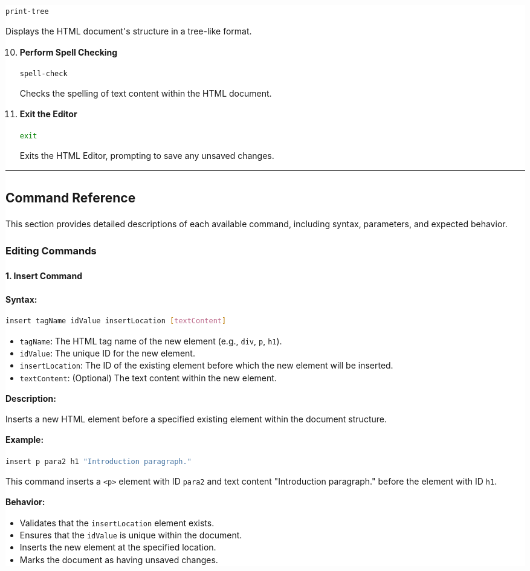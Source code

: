    ```bash
   print-tree
   ```

   Displays the HTML document's structure in a tree-like format.

10. **Perform Spell Checking**

    ```bash
    spell-check
    ```

    Checks the spelling of text content within the HTML document.

11. **Exit the Editor**

    ```bash
    exit
    ```

    Exits the HTML Editor, prompting to save any unsaved changes.

---

## Command Reference

This section provides detailed descriptions of each available command, including syntax, parameters, and expected behavior.

### Editing Commands

#### 1. Insert Command

**Syntax:**

```bash
insert tagName idValue insertLocation [textContent]
```

- `tagName`: The HTML tag name of the new element (e.g., `div`, `p`, `h1`).
- `idValue`: The unique ID for the new element.
- `insertLocation`: The ID of the existing element before which the new element will be inserted.
- `textContent`: (Optional) The text content within the new element.

**Description:**

Inserts a new HTML element before a specified existing element within the document structure.

**Example:**

```bash
insert p para2 h1 "Introduction paragraph."
```

This command inserts a `<p>` element with ID `para2` and text content "Introduction paragraph." before the element with ID `h1`.

**Behavior:**

- Validates that the `insertLocation` element exists.
- Ensures that the `idValue` is unique within the document.
- Inserts the new element at the specified location.
- Marks the document as having unsaved changes.
